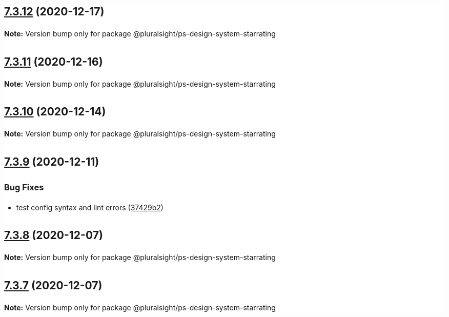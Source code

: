## [7.3.12](https://github.com/pluralsight/design-system/compare/@pluralsight/ps-design-system-starrating@7.3.11...@pluralsight/ps-design-system-starrating@7.3.12) (2020-12-17)

**Note:** Version bump only for package @pluralsight/ps-design-system-starrating





## [7.3.11](https://github.com/pluralsight/design-system/compare/@pluralsight/ps-design-system-starrating@7.3.10...@pluralsight/ps-design-system-starrating@7.3.11) (2020-12-16)

**Note:** Version bump only for package @pluralsight/ps-design-system-starrating





## [7.3.10](https://github.com/pluralsight/design-system/compare/@pluralsight/ps-design-system-starrating@7.3.9...@pluralsight/ps-design-system-starrating@7.3.10) (2020-12-14)

**Note:** Version bump only for package @pluralsight/ps-design-system-starrating





## [7.3.9](https://github.com/pluralsight/design-system/compare/@pluralsight/ps-design-system-starrating@7.3.8...@pluralsight/ps-design-system-starrating@7.3.9) (2020-12-11)


### Bug Fixes

* test config syntax and lint errors ([37429b2](https://github.com/pluralsight/design-system/commit/37429b289e428500233a3954c5bf1bb96df852a6))





## [7.3.8](https://github.com/pluralsight/design-system/compare/@pluralsight/ps-design-system-starrating@7.3.7...@pluralsight/ps-design-system-starrating@7.3.8) (2020-12-07)

**Note:** Version bump only for package @pluralsight/ps-design-system-starrating





## [7.3.7](https://github.com/pluralsight/design-system/compare/@pluralsight/ps-design-system-starrating@7.3.6...@pluralsight/ps-design-system-starrating@7.3.7) (2020-12-07)

**Note:** Version bump only for package @pluralsight/ps-design-system-starrating
